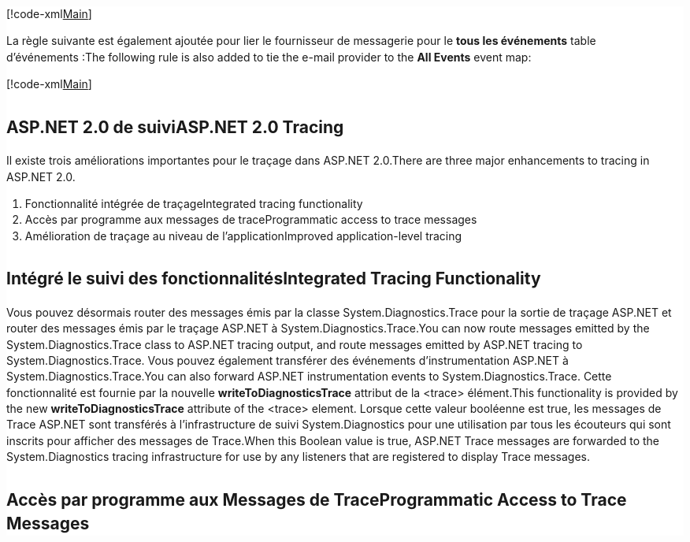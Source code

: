 [!code-xml[Main](configuration-and-instrumentation/samples/sample11.xml)]

<span data-ttu-id="276c6-285">La règle suivante est également ajoutée pour lier le fournisseur de messagerie pour le **tous les événements** table d’événements :</span><span class="sxs-lookup"><span data-stu-id="276c6-285">The following rule is also added to tie the e-mail provider to the **All Events** event map:</span></span>

[!code-xml[Main](configuration-and-instrumentation/samples/sample12.xml)]

## <a name="aspnet-20-tracing"></a><span data-ttu-id="276c6-286">ASP.NET 2.0 de suivi</span><span class="sxs-lookup"><span data-stu-id="276c6-286">ASP.NET 2.0 Tracing</span></span>

<span data-ttu-id="276c6-287">Il existe trois améliorations importantes pour le traçage dans ASP.NET 2.0.</span><span class="sxs-lookup"><span data-stu-id="276c6-287">There are three major enhancements to tracing in ASP.NET 2.0.</span></span>

1. <span data-ttu-id="276c6-288">Fonctionnalité intégrée de traçage</span><span class="sxs-lookup"><span data-stu-id="276c6-288">Integrated tracing functionality</span></span>
2. <span data-ttu-id="276c6-289">Accès par programme aux messages de trace</span><span class="sxs-lookup"><span data-stu-id="276c6-289">Programmatic access to trace messages</span></span>
3. <span data-ttu-id="276c6-290">Amélioration de traçage au niveau de l’application</span><span class="sxs-lookup"><span data-stu-id="276c6-290">Improved application-level tracing</span></span>

## <a name="integrated-tracing-functionality"></a><span data-ttu-id="276c6-291">Intégré le suivi des fonctionnalités</span><span class="sxs-lookup"><span data-stu-id="276c6-291">Integrated Tracing Functionality</span></span>

<span data-ttu-id="276c6-292">Vous pouvez désormais router des messages émis par la classe System.Diagnostics.Trace pour la sortie de traçage ASP.NET et router des messages émis par le traçage ASP.NET à System.Diagnostics.Trace.</span><span class="sxs-lookup"><span data-stu-id="276c6-292">You can now route messages emitted by the System.Diagnostics.Trace class to ASP.NET tracing output, and route messages emitted by ASP.NET tracing to System.Diagnostics.Trace.</span></span> <span data-ttu-id="276c6-293">Vous pouvez également transférer des événements d’instrumentation ASP.NET à System.Diagnostics.Trace.</span><span class="sxs-lookup"><span data-stu-id="276c6-293">You can also forward ASP.NET instrumentation events to System.Diagnostics.Trace.</span></span> <span data-ttu-id="276c6-294">Cette fonctionnalité est fournie par la nouvelle **writeToDiagnosticsTrace** attribut de la &lt;trace&gt; élément.</span><span class="sxs-lookup"><span data-stu-id="276c6-294">This functionality is provided by the new **writeToDiagnosticsTrace** attribute of the &lt;trace&gt; element.</span></span> <span data-ttu-id="276c6-295">Lorsque cette valeur booléenne est true, les messages de Trace ASP.NET sont transférés à l’infrastructure de suivi System.Diagnostics pour une utilisation par tous les écouteurs qui sont inscrits pour afficher des messages de Trace.</span><span class="sxs-lookup"><span data-stu-id="276c6-295">When this Boolean value is true, ASP.NET Trace messages are forwarded to the System.Diagnostics tracing infrastructure for use by any listeners that are registered to display Trace messages.</span></span>

## <a name="programmatic-access-to-trace-messages"></a><span data-ttu-id="276c6-296">Accès par programme aux Messages de Trace</span><span class="sxs-lookup"><span data-stu-id="276c6-296">Programmatic Access to Trace Messages</span></span>
